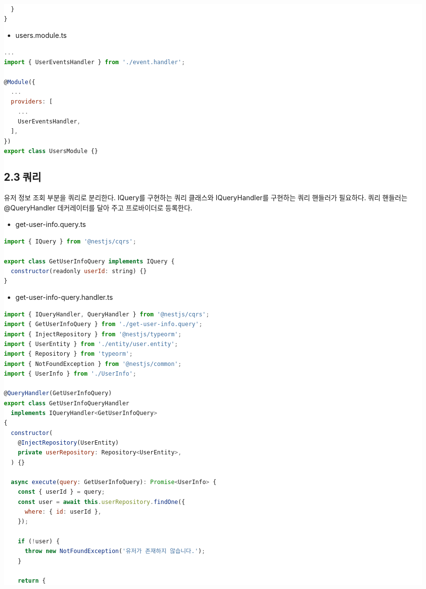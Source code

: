 ```javascript
  }
}
```

- users.module.ts

```javascript
...
import { UserEventsHandler } from './event.handler';

@Module({
  ...
  providers: [
    ...
    UserEventsHandler,
  ],
})
export class UsersModule {}
```

## 2.3 쿼리

유저 정보 조회 부분을 쿼리로 분리한다. IQuery를 구현하는 쿼리 클래스와 IQueryHandler를 구현하는 쿼리 핸들러가 필요하다. 쿼리 핸들러는 @QueryHandler 데커레이터를 달아 주고 프로바이더로 등록한다.

- get-user-info.query.ts

```javascript
import { IQuery } from '@nestjs/cqrs';

export class GetUserInfoQuery implements IQuery {
  constructor(readonly userId: string) {}
}
```

- get-user-info-query.handler.ts

```javascript
import { IQueryHandler, QueryHandler } from '@nestjs/cqrs';
import { GetUserInfoQuery } from './get-user-info.query';
import { InjectRepository } from '@nestjs/typeorm';
import { UserEntity } from './entity/user.entity';
import { Repository } from 'typeorm';
import { NotFoundException } from '@nestjs/common';
import { UserInfo } from './UserInfo';

@QueryHandler(GetUserInfoQuery)
export class GetUserInfoQueryHandler
  implements IQueryHandler<GetUserInfoQuery>
{
  constructor(
    @InjectRepository(UserEntity)
    private userRepository: Repository<UserEntity>,
  ) {}

  async execute(query: GetUserInfoQuery): Promise<UserInfo> {
    const { userId } = query;
    const user = await this.userRepository.findOne({
      where: { id: userId },
    });

    if (!user) {
      throw new NotFoundException('유저가 존재하지 않습니다.');
    }

    return {
```